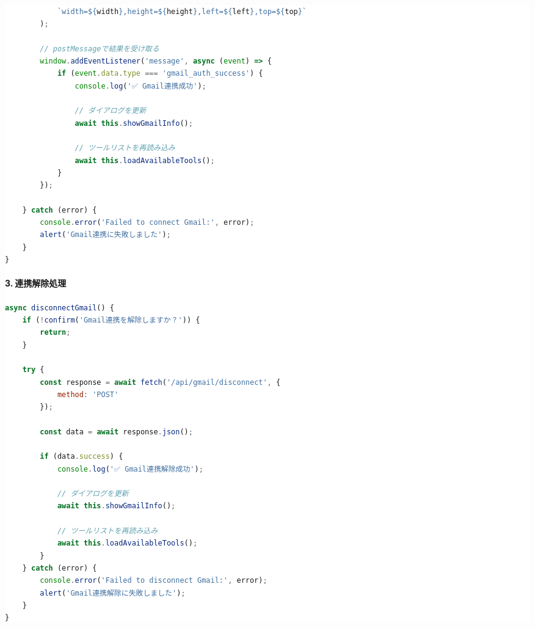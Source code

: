 ```javascript
            `width=${width},height=${height},left=${left},top=${top}`
        );

        // postMessageで結果を受け取る
        window.addEventListener('message', async (event) => {
            if (event.data.type === 'gmail_auth_success') {
                console.log('✅ Gmail連携成功');

                // ダイアログを更新
                await this.showGmailInfo();

                // ツールリストを再読み込み
                await this.loadAvailableTools();
            }
        });

    } catch (error) {
        console.error('Failed to connect Gmail:', error);
        alert('Gmail連携に失敗しました');
    }
}
```

#### 3. 連携解除処理

```javascript
async disconnectGmail() {
    if (!confirm('Gmail連携を解除しますか？')) {
        return;
    }

    try {
        const response = await fetch('/api/gmail/disconnect', {
            method: 'POST'
        });

        const data = await response.json();

        if (data.success) {
            console.log('✅ Gmail連携解除成功');

            // ダイアログを更新
            await this.showGmailInfo();

            // ツールリストを再読み込み
            await this.loadAvailableTools();
        }
    } catch (error) {
        console.error('Failed to disconnect Gmail:', error);
        alert('Gmail連携解除に失敗しました');
    }
}
```

